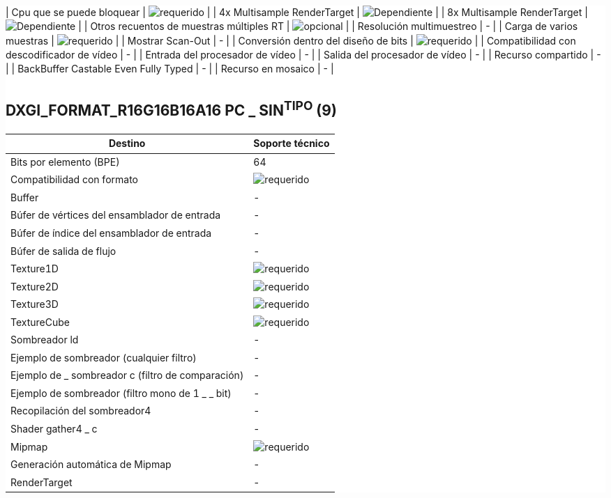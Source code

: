 | Cpu que se puede bloquear | ![requerido](images/letter-r.jpg) |
| 4x Multisample RenderTarget | ![Dependiente](images/letter-d.jpg) |
| 8x Multisample RenderTarget | ![Dependiente](images/letter-d.jpg) |
| Otros recuentos de muestras múltiples RT | ![opcional](images/letter-o.jpg) |
| Resolución multimuestreo | \- |
| Carga de varios muestras | ![requerido](images/letter-r.jpg) |
| Mostrar Scan-Out | \- |
| Conversión dentro del diseño de bits | ![requerido](images/letter-r.jpg) |
| Compatibilidad con descodificador de vídeo | \- |
| Entrada del procesador de vídeo | \- |
| Salida del procesador de vídeo | \- |
| Recurso compartido | \- |
| BackBuffer Castable Even Fully Typed | \- |
| Recurso en mosaico | \- |

## <a name="dxgi_format_r16g16b16a16_typelesssuppcssup-9"></a>DXGI_FORMAT_R16G16B16A16 PC \_ SIN<sup>TIPO</sup> (9)
| Destino | Soporte técnico |
| - | - |
| Bits por elemento (BPE) | 64 |
| Compatibilidad con formato | ![requerido](images/letter-r.jpg) |
| Buffer | \- |
| Búfer de vértices del ensamblador de entrada | \- |
| Búfer de índice del ensamblador de entrada | \- |
| Búfer de salida de flujo | \- |
| Texture1D | ![requerido](images/letter-r.jpg) |
| Texture2D | ![requerido](images/letter-r.jpg) |
| Texture3D | ![requerido](images/letter-r.jpg) |
| TextureCube | ![requerido](images/letter-r.jpg) |
| Sombreador ld | \- |
| Ejemplo de sombreador (cualquier filtro) | \- |
| Ejemplo de \_ sombreador c (filtro de comparación) | \- |
| Ejemplo de sombreador (filtro mono de 1 \_ \_ bit) | \- |
| Recopilación del sombreador4 | \- |
| Shader gather4 \_ c | \- |
| Mipmap | ![requerido](images/letter-r.jpg) |
| Generación automática de Mipmap | \- |
| RenderTarget | \- |
